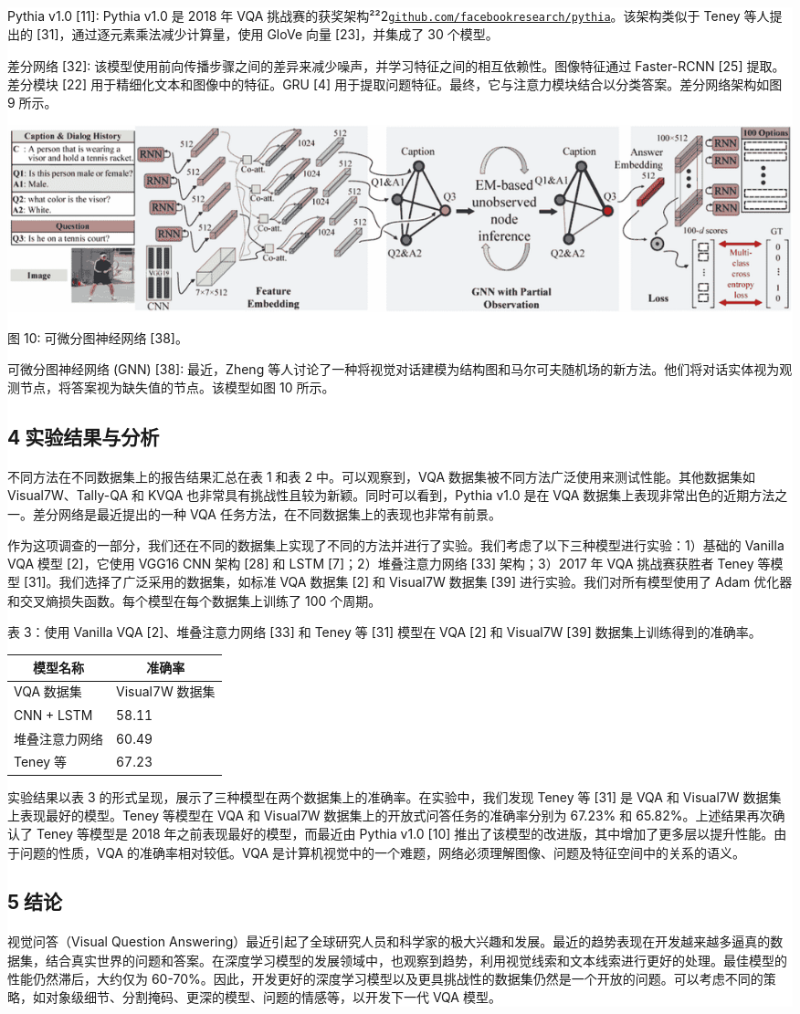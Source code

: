 Pythia v1.0 [11]: Pythia v1.0 是 2018 年 VQA 挑战赛的获奖架构²²2[`github.com/facebookresearch/pythia`](https://github.com/facebookresearch/pythia)。该架构类似于 Teney 等人提出的 [31]，通过逐元素乘法减少计算量，使用 GloVe 向量 [23]，并集成了 30 个模型。

差分网络 [32]: 该模型使用前向传播步骤之间的差异来减少噪声，并学习特征之间的相互依赖性。图像特征通过 Faster-RCNN [25] 提取。差分模块 [22] 用于精细化文本和图像中的特征。GRU [4] 用于提取问题特征。最终，它与注意力模块结合以分类答案。差分网络架构如图 9 所示。

![参见说明](img/e7df2f3759b634a45a1f92c7ee335692.png)

图 10: 可微分图神经网络 [38]。

可微分图神经网络 (GNN) [38]: 最近，Zheng 等人讨论了一种将视觉对话建模为结构图和马尔可夫随机场的新方法。他们将对话实体视为观测节点，将答案视为缺失值的节点。该模型如图 10 所示。

## 4 实验结果与分析

不同方法在不同数据集上的报告结果汇总在表 1 和表 2 中。可以观察到，VQA 数据集被不同方法广泛使用来测试性能。其他数据集如 Visual7W、Tally-QA 和 KVQA 也非常具有挑战性且较为新颖。同时可以看到，Pythia v1.0 是在 VQA 数据集上表现非常出色的近期方法之一。差分网络是最近提出的一种 VQA 任务方法，在不同数据集上的表现也非常有前景。

作为这项调查的一部分，我们还在不同的数据集上实现了不同的方法并进行了实验。我们考虑了以下三种模型进行实验：1）基础的 Vanilla VQA 模型 [2]，它使用 VGG16 CNN 架构 [28] 和 LSTM [7]；2）堆叠注意力网络 [33] 架构；3）2017 年 VQA 挑战赛获胜者 Teney 等模型 [31]。我们选择了广泛采用的数据集，如标准 VQA 数据集 [2] 和 Visual7W 数据集 [39] 进行实验。我们对所有模型使用了 Adam 优化器和交叉熵损失函数。每个模型在每个数据集上训练了 100 个周期。

表 3：使用 Vanilla VQA [2]、堆叠注意力网络 [33] 和 Teney 等 [31] 模型在 VQA [2] 和 Visual7W [39] 数据集上训练得到的准确率。

| 模型名称 | 准确率 |
| --- | --- |
| VQA 数据集 | Visual7W 数据集 |
| CNN + LSTM | 58.11 | 56.93 |
| 堆叠注意力网络 | 60.49 | 61.67 |
| Teney 等 | 67.23 | 65.82 |

实验结果以表 3 的形式呈现，展示了三种模型在两个数据集上的准确率。在实验中，我们发现 Teney 等 [31] 是 VQA 和 Visual7W 数据集上表现最好的模型。Teney 等模型在 VQA 和 Visual7W 数据集上的开放式问答任务的准确率分别为 67.23% 和 65.82%。上述结果再次确认了 Teney 等模型是 2018 年之前表现最好的模型，而最近由 Pythia v1.0 [10] 推出了该模型的改进版，其中增加了更多层以提升性能。由于问题的性质，VQA 的准确率相对较低。VQA 是计算机视觉中的一个难题，网络必须理解图像、问题及特征空间中的关系的语义。

## 5 结论

视觉问答（Visual Question Answering）最近引起了全球研究人员和科学家的极大兴趣和发展。最近的趋势表现在开发越来越多逼真的数据集，结合真实世界的问题和答案。在深度学习模型的发展领域中，也观察到趋势，利用视觉线索和文本线索进行更好的处理。最佳模型的性能仍然滞后，大约仅为 60-70%。因此，开发更好的深度学习模型以及更具挑战性的数据集仍然是一个开放的问题。可以考虑不同的策略，如对象级细节、分割掩码、更深的模型、问题的情感等，以开发下一代 VQA 模型。

